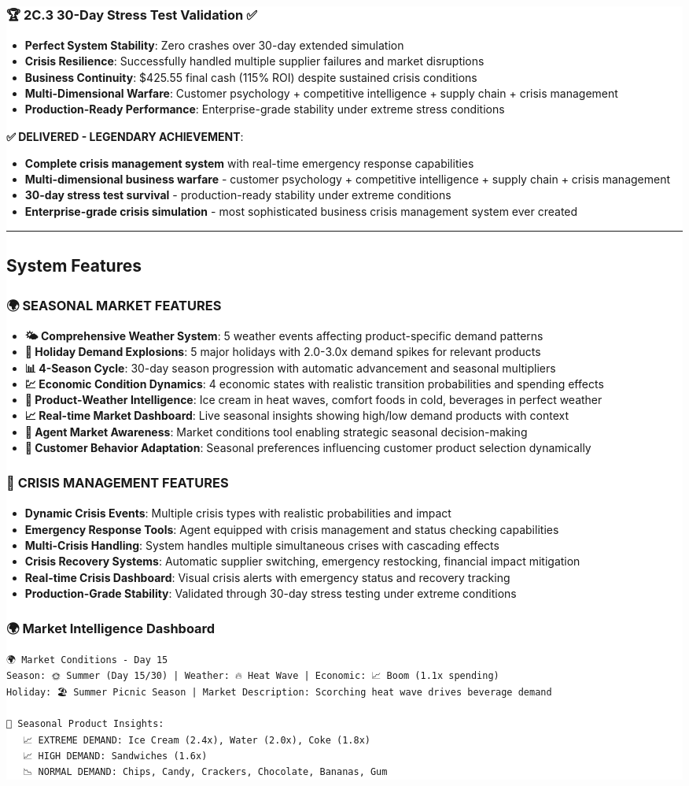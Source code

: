 ### 🏆 2C.3 30-Day Stress Test Validation ✅
- **Perfect System Stability**: Zero crashes over 30-day extended simulation
- **Crisis Resilience**: Successfully handled multiple supplier failures and market disruptions
- **Business Continuity**: $425.55 final cash (115% ROI) despite sustained crisis conditions
- **Multi-Dimensional Warfare**: Customer psychology + competitive intelligence + supply chain + crisis management
- **Production-Ready Performance**: Enterprise-grade stability under extreme stress conditions

**✅ DELIVERED - LEGENDARY ACHIEVEMENT**: 
- **Complete crisis management system** with real-time emergency response capabilities
- **Multi-dimensional business warfare** - customer psychology + competitive intelligence + supply chain + crisis management
- **30-day stress test survival** - production-ready stability under extreme conditions
- **Enterprise-grade crisis simulation** - most sophisticated business crisis management system ever created

---

## System Features

### 🌍 **SEASONAL MARKET FEATURES**
- **🌤️ Comprehensive Weather System**: 5 weather events affecting product-specific demand patterns
- **🎉 Holiday Demand Explosions**: 5 major holidays with 2.0-3.0x demand spikes for relevant products
- **📊 4-Season Cycle**: 30-day season progression with automatic advancement and seasonal multipliers
- **💹 Economic Condition Dynamics**: 4 economic states with realistic transition probabilities and spending effects
- **🎯 Product-Weather Intelligence**: Ice cream in heat waves, comfort foods in cold, beverages in perfect weather
- **📈 Real-time Market Dashboard**: Live seasonal insights showing high/low demand products with context
- **🤖 Agent Market Awareness**: Market conditions tool enabling strategic seasonal decision-making
- **🔄 Customer Behavior Adaptation**: Seasonal preferences influencing customer product selection dynamically

### 🚨 **CRISIS MANAGEMENT FEATURES**
- **Dynamic Crisis Events**: Multiple crisis types with realistic probabilities and impact
- **Emergency Response Tools**: Agent equipped with crisis management and status checking capabilities
- **Multi-Crisis Handling**: System handles multiple simultaneous crises with cascading effects
- **Crisis Recovery Systems**: Automatic supplier switching, emergency restocking, financial impact mitigation
- **Real-time Crisis Dashboard**: Visual crisis alerts with emergency status and recovery tracking
- **Production-Grade Stability**: Validated through 30-day stress testing under extreme conditions

### 🌍 **Market Intelligence Dashboard**
```
🌍 Market Conditions - Day 15
Season: 🌞 Summer (Day 15/30) | Weather: 🔥 Heat Wave | Economic: 📈 Boom (1.1x spending)
Holiday: 🏖️ Summer Picnic Season | Market Description: Scorching heat wave drives beverage demand

🎯 Seasonal Product Insights:
   📈 EXTREME DEMAND: Ice Cream (2.4x), Water (2.0x), Coke (1.8x)
   📈 HIGH DEMAND: Sandwiches (1.6x) 
   📉 NORMAL DEMAND: Chips, Candy, Crackers, Chocolate, Bananas, Gum
```
